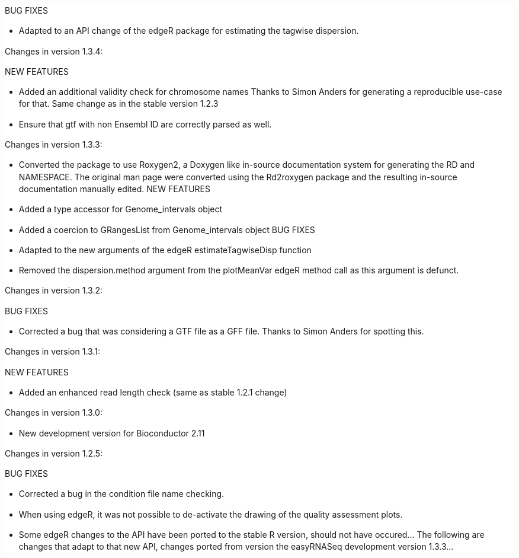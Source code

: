 BUG FIXES

- Adapted to an API change of the edgeR package for estimating the
  tagwise dispersion.

Changes in version 1.3.4:

NEW FEATURES

- Added an additional validity check for chromosome names Thanks to
  Simon Anders for generating a reproducible use-case for that. Same
  change as in the stable version 1.2.3

- Ensure that gtf with non Ensembl ID are correctly parsed as well.

Changes in version 1.3.3:

- Converted the package to use Roxygen2, a Doxygen like in-source
  documentation system for generating the RD and NAMESPACE. The
  original man page were converted using the Rd2roxygen package and the
  resulting in-source documentation manually edited. NEW FEATURES

- Added a type accessor for Genome_intervals object

- Added a coercion to GRangesList from Genome_intervals object BUG
  FIXES

- Adapted to the new arguments of the edgeR estimateTagwiseDisp
  function

- Removed the dispersion.method argument from the plotMeanVar edgeR
  method call as this argument is defunct.

Changes in version 1.3.2:

BUG FIXES

- Corrected a bug that was considering a GTF file as a GFF file. Thanks
  to Simon Anders for spotting this.

Changes in version 1.3.1:

NEW FEATURES

- Added an enhanced read length check (same as stable 1.2.1 change)

Changes in version 1.3.0:

- New development version for Bioconductor 2.11

Changes in version 1.2.5:

BUG FIXES

- Corrected a bug in the condition file name checking.

- When using edgeR, it was not possible to de-activate the drawing of
  the quality assessment plots.

- Some edgeR changes to the API have been ported to the stable R
  version, should not have occured... The following are changes that
  adapt to that new API, changes ported from version the easyRNASeq
  development version 1.3.3...
